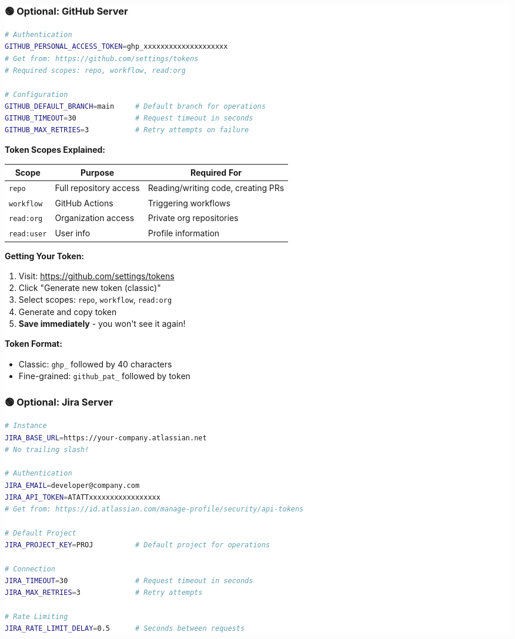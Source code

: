 ### 🟢 Optional: GitHub Server

```bash
# Authentication
GITHUB_PERSONAL_ACCESS_TOKEN=ghp_xxxxxxxxxxxxxxxxxxxx
# Get from: https://github.com/settings/tokens
# Required scopes: repo, workflow, read:org

# Configuration
GITHUB_DEFAULT_BRANCH=main     # Default branch for operations
GITHUB_TIMEOUT=30              # Request timeout in seconds
GITHUB_MAX_RETRIES=3           # Retry attempts on failure
```

**Token Scopes Explained:**

| Scope       | Purpose                | Required For                       |
| ----------- | ---------------------- | ---------------------------------- |
| `repo`      | Full repository access | Reading/writing code, creating PRs |
| `workflow`  | GitHub Actions         | Triggering workflows               |
| `read:org`  | Organization access    | Private org repositories           |
| `read:user` | User info              | Profile information                |

**Getting Your Token:**

1. Visit: https://github.com/settings/tokens
2. Click "Generate new token (classic)"
3. Select scopes: `repo`, `workflow`, `read:org`
4. Generate and copy token
5. **Save immediately** - you won't see it again!

**Token Format:**

- Classic: `ghp_` followed by 40 characters
- Fine-grained: `github_pat_` followed by token

### 🟢 Optional: Jira Server

```bash
# Instance
JIRA_BASE_URL=https://your-company.atlassian.net
# No trailing slash!

# Authentication
JIRA_EMAIL=developer@company.com
JIRA_API_TOKEN=ATATTxxxxxxxxxxxxxxxxx
# Get from: https://id.atlassian.com/manage-profile/security/api-tokens

# Default Project
JIRA_PROJECT_KEY=PROJ          # Default project for operations

# Connection
JIRA_TIMEOUT=30                # Request timeout in seconds
JIRA_MAX_RETRIES=3             # Retry attempts

# Rate Limiting
JIRA_RATE_LIMIT_DELAY=0.5      # Seconds between requests
```
